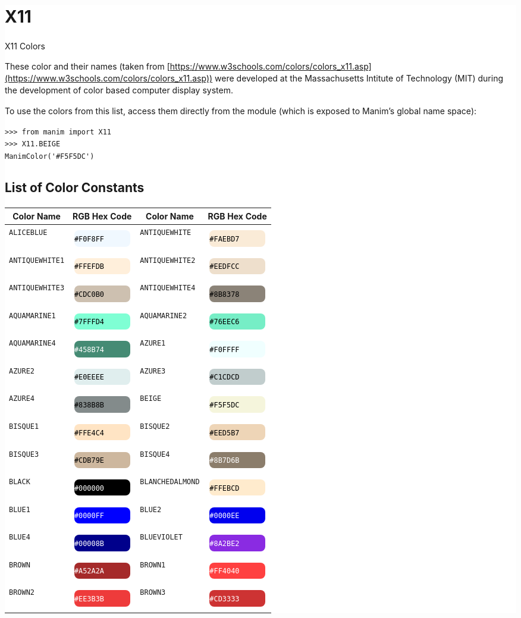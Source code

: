 # X11

X11 Colors

These color and their names (taken from
[https://www.w3schools.com/colors/colors_x11.asp](https://www.w3schools.com/colors/colors_x11.asp)) were developed at the
Massachusetts Intitute of Technology (MIT) during
the development of color based computer display system.

To use the colors from this list, access them directly from the module (which
is exposed to Manim’s global name space):

```pycon
>>> from manim import X11
>>> X11.BEIGE
ManimColor('#F5F5DC')
```

## List of Color Constants

| Color Name             | RGB Hex Code                                                                                                                                     | Color Name        | RGB Hex Code                                                                                                                                     |
|------------------------|--------------------------------------------------------------------------------------------------------------------------------------------------|-------------------|--------------------------------------------------------------------------------------------------------------------------------------------------|
| `ALICEBLUE`            | <div style="background-color:#F0F8FF;padding: 0.25rem 0;border-radius:8px;margin: 0.5rem 0.2rem"><code style="color:black;">#F0F8FF</code></div> | `ANTIQUEWHITE`    | <div style="background-color:#FAEBD7;padding: 0.25rem 0;border-radius:8px;margin: 0.5rem 0.2rem"><code style="color:black;">#FAEBD7</code></div> |
| `ANTIQUEWHITE1`        | <div style="background-color:#FFEFDB;padding: 0.25rem 0;border-radius:8px;margin: 0.5rem 0.2rem"><code style="color:black;">#FFEFDB</code></div> | `ANTIQUEWHITE2`   | <div style="background-color:#EEDFCC;padding: 0.25rem 0;border-radius:8px;margin: 0.5rem 0.2rem"><code style="color:black;">#EEDFCC</code></div> |
| `ANTIQUEWHITE3`        | <div style="background-color:#CDC0B0;padding: 0.25rem 0;border-radius:8px;margin: 0.5rem 0.2rem"><code style="color:black;">#CDC0B0</code></div> | `ANTIQUEWHITE4`   | <div style="background-color:#8B8378;padding: 0.25rem 0;border-radius:8px;margin: 0.5rem 0.2rem"><code style="color:black;">#8B8378</code></div> |
| `AQUAMARINE1`          | <div style="background-color:#7FFFD4;padding: 0.25rem 0;border-radius:8px;margin: 0.5rem 0.2rem"><code style="color:black;">#7FFFD4</code></div> | `AQUAMARINE2`     | <div style="background-color:#76EEC6;padding: 0.25rem 0;border-radius:8px;margin: 0.5rem 0.2rem"><code style="color:black;">#76EEC6</code></div> |
| `AQUAMARINE4`          | <div style="background-color:#458B74;padding: 0.25rem 0;border-radius:8px;margin: 0.5rem 0.2rem"><code style="color:white;">#458B74</code></div> | `AZURE1`          | <div style="background-color:#F0FFFF;padding: 0.25rem 0;border-radius:8px;margin: 0.5rem 0.2rem"><code style="color:black;">#F0FFFF</code></div> |
| `AZURE2`               | <div style="background-color:#E0EEEE;padding: 0.25rem 0;border-radius:8px;margin: 0.5rem 0.2rem"><code style="color:black;">#E0EEEE</code></div> | `AZURE3`          | <div style="background-color:#C1CDCD;padding: 0.25rem 0;border-radius:8px;margin: 0.5rem 0.2rem"><code style="color:black;">#C1CDCD</code></div> |
| `AZURE4`               | <div style="background-color:#838B8B;padding: 0.25rem 0;border-radius:8px;margin: 0.5rem 0.2rem"><code style="color:black;">#838B8B</code></div> | `BEIGE`           | <div style="background-color:#F5F5DC;padding: 0.25rem 0;border-radius:8px;margin: 0.5rem 0.2rem"><code style="color:black;">#F5F5DC</code></div> |
| `BISQUE1`              | <div style="background-color:#FFE4C4;padding: 0.25rem 0;border-radius:8px;margin: 0.5rem 0.2rem"><code style="color:black;">#FFE4C4</code></div> | `BISQUE2`         | <div style="background-color:#EED5B7;padding: 0.25rem 0;border-radius:8px;margin: 0.5rem 0.2rem"><code style="color:black;">#EED5B7</code></div> |
| `BISQUE3`              | <div style="background-color:#CDB79E;padding: 0.25rem 0;border-radius:8px;margin: 0.5rem 0.2rem"><code style="color:black;">#CDB79E</code></div> | `BISQUE4`         | <div style="background-color:#8B7D6B;padding: 0.25rem 0;border-radius:8px;margin: 0.5rem 0.2rem"><code style="color:white;">#8B7D6B</code></div> |
| `BLACK`                | <div style="background-color:#000000;padding: 0.25rem 0;border-radius:8px;margin: 0.5rem 0.2rem"><code style="color:white;">#000000</code></div> | `BLANCHEDALMOND`  | <div style="background-color:#FFEBCD;padding: 0.25rem 0;border-radius:8px;margin: 0.5rem 0.2rem"><code style="color:black;">#FFEBCD</code></div> |
| `BLUE1`                | <div style="background-color:#0000FF;padding: 0.25rem 0;border-radius:8px;margin: 0.5rem 0.2rem"><code style="color:white;">#0000FF</code></div> | `BLUE2`           | <div style="background-color:#0000EE;padding: 0.25rem 0;border-radius:8px;margin: 0.5rem 0.2rem"><code style="color:white;">#0000EE</code></div> |
| `BLUE4`                | <div style="background-color:#00008B;padding: 0.25rem 0;border-radius:8px;margin: 0.5rem 0.2rem"><code style="color:white;">#00008B</code></div> | `BLUEVIOLET`      | <div style="background-color:#8A2BE2;padding: 0.25rem 0;border-radius:8px;margin: 0.5rem 0.2rem"><code style="color:white;">#8A2BE2</code></div> |
| `BROWN`                | <div style="background-color:#A52A2A;padding: 0.25rem 0;border-radius:8px;margin: 0.5rem 0.2rem"><code style="color:white;">#A52A2A</code></div> | `BROWN1`          | <div style="background-color:#FF4040;padding: 0.25rem 0;border-radius:8px;margin: 0.5rem 0.2rem"><code style="color:white;">#FF4040</code></div> |
| `BROWN2`               | <div style="background-color:#EE3B3B;padding: 0.25rem 0;border-radius:8px;margin: 0.5rem 0.2rem"><code style="color:white;">#EE3B3B</code></div> | `BROWN3`          | <div style="background-color:#CD3333;padding: 0.25rem 0;border-radius:8px;margin: 0.5rem 0.2rem"><code style="color:white;">#CD3333</code></div> |